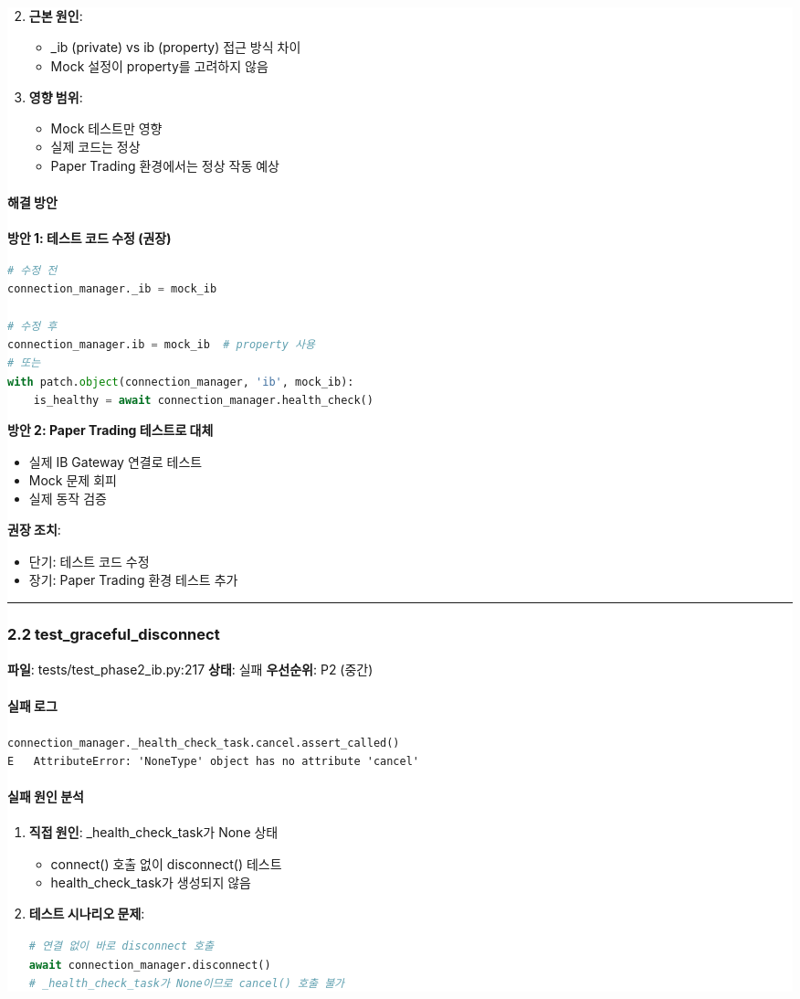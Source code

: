 2. **근본 원인**:
   - _ib (private) vs ib (property) 접근 방식 차이
   - Mock 설정이 property를 고려하지 않음

3. **영향 범위**:
   - Mock 테스트만 영향
   - 실제 코드는 정상
   - Paper Trading 환경에서는 정상 작동 예상

#### 해결 방안

**방안 1: 테스트 코드 수정 (권장)**
```python
# 수정 전
connection_manager._ib = mock_ib

# 수정 후
connection_manager.ib = mock_ib  # property 사용
# 또는
with patch.object(connection_manager, 'ib', mock_ib):
    is_healthy = await connection_manager.health_check()
```

**방안 2: Paper Trading 테스트로 대체**
- 실제 IB Gateway 연결로 테스트
- Mock 문제 회피
- 실제 동작 검증

**권장 조치**:
- 단기: 테스트 코드 수정
- 장기: Paper Trading 환경 테스트 추가

---

### 2.2 test_graceful_disconnect
**파일**: tests/test_phase2_ib.py:217
**상태**: 실패
**우선순위**: P2 (중간)

#### 실패 로그
```
connection_manager._health_check_task.cancel.assert_called()
E   AttributeError: 'NoneType' object has no attribute 'cancel'
```

#### 실패 원인 분석
1. **직접 원인**: _health_check_task가 None 상태
   - connect() 호출 없이 disconnect() 테스트
   - health_check_task가 생성되지 않음

2. **테스트 시나리오 문제**:
   ```python
   # 연결 없이 바로 disconnect 호출
   await connection_manager.disconnect()
   # _health_check_task가 None이므로 cancel() 호출 불가
   ```
